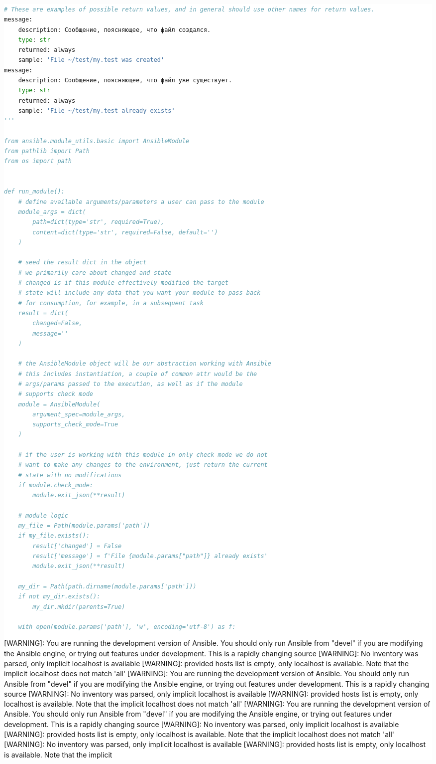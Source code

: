 ```python
# These are examples of possible return values, and in general should use other names for return values.
message:
    description: Сообщение, поясняющее, что файл создался.
    type: str
    returned: always
    sample: 'File ~/test/my.test was created'
message:
    description: Сообщение, поясняющее, что файл уже существует.
    type: str
    returned: always
    sample: 'File ~/test/my.test already exists'
'''

from ansible.module_utils.basic import AnsibleModule
from pathlib import Path
from os import path


def run_module():
    # define available arguments/parameters a user can pass to the module
    module_args = dict(
        path=dict(type='str', required=True),
        content=dict(type='str', required=False, default='')
    )

    # seed the result dict in the object
    # we primarily care about changed and state
    # changed is if this module effectively modified the target
    # state will include any data that you want your module to pass back
    # for consumption, for example, in a subsequent task
    result = dict(
        changed=False,
        message=''
    )

    # the AnsibleModule object will be our abstraction working with Ansible
    # this includes instantiation, a couple of common attr would be the
    # args/params passed to the execution, as well as if the module
    # supports check mode
    module = AnsibleModule(
        argument_spec=module_args,
        supports_check_mode=True
    )

    # if the user is working with this module in only check mode we do not
    # want to make any changes to the environment, just return the current
    # state with no modifications
    if module.check_mode:
        module.exit_json(**result)

    # module logic
    my_file = Path(module.params['path'])
    if my_file.exists():
        result['changed'] = False
        result['message'] = f'File {module.params["path"]} already exists'
        module.exit_json(**result)

    my_dir = Path(path.dirname(module.params['path']))
    if not my_dir.exists():
        my_dir.mkdir(parents=True)

    with open(module.params['path'], 'w', encoding='utf-8') as f:
```

[WARNING]: You are running the development version of Ansible. You should only run Ansible from "devel" if you are modifying the Ansible engine, or trying out features under development. This is a rapidly changing source
[WARNING]: No inventory was parsed, only implicit localhost is available
[WARNING]: provided hosts list is empty, only localhost is available. Note that the implicit localhost does not match 'all'
[WARNING]: You are running the development version of Ansible. You should only run Ansible from "devel" if you are modifying the Ansible engine, or trying out features under development. This is a rapidly changing source
[WARNING]: No inventory was parsed, only implicit localhost is available
[WARNING]: provided hosts list is empty, only localhost is available. Note that the implicit localhost does not match 'all'
[WARNING]: You are running the development version of Ansible. You should only run Ansible from "devel" if you are modifying the Ansible engine, or trying out features under development. This is a rapidly changing source
[WARNING]: No inventory was parsed, only implicit localhost is available
[WARNING]: provided hosts list is empty, only localhost is available. Note that the implicit localhost does not match 'all'
[WARNING]: No inventory was parsed, only implicit localhost is available
[WARNING]: provided hosts list is empty, only localhost is available. Note that the implicit